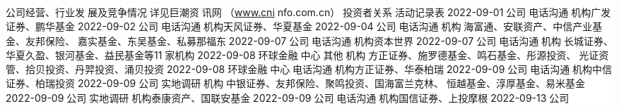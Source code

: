公司经营、行业发
展及竞争情况
详见巨潮资
讯网
（www.cni
nfo.com.cn）
投资者关系
活动记录表
2022-09-01
公司
电话沟通
机构广发证券、鹏华基金
2022-09-02
公司
电话沟通
机构天风证券、华夏基金
2022-09-04
公司
电话沟通
机构
海富通、安联资产、中信产业基金、友邦保险、
嘉实基金、东吴基金、私募那福东
2022-09-07
公司
电话沟通
机构资本世界
2022-09-07
公司
电话沟通
机构
长城证券、华夏久盈、银河基金、益民基金等11
家机构
2022-09-08
环球金融
中心
其他
机构
方正证券、施罗德基金、鸣石基金、彤源投资、
光证资管、拾贝投资、丹羿投资、涌贝投资
2022-09-08
环球金融
中心
电话沟通
机构方正证券、华泰柏瑞
2022-09-09
公司
电话沟通
机构中信证券、柏瑞投资
2022-09-09
公司
实地调研
机构
中银证券、友邦保险、聚鸣投资、国海富兰克林、
恒越基金、淳厚基金、易米基金
2022-09-09
公司
实地调研
机构泰康资产、国联安基金
2022-09-09
公司
电话沟通
机构国信证券、上投摩根
2022-09-13
公司